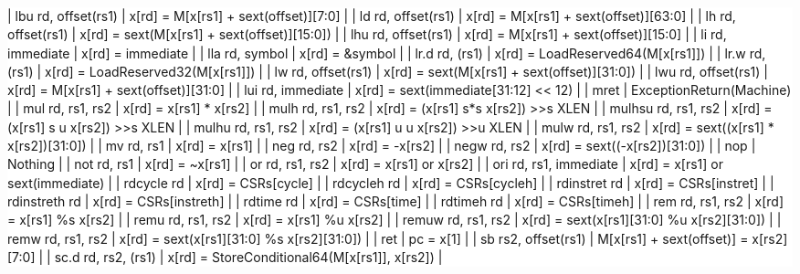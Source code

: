 | lbu rd, offset(rs1)        | x[rd] = M[x[rs1] + sext(offset)][7:0]              |
| ld rd, offset(rs1)         | x[rd] = M[x[rs1] + sext(offset)][63:0]             |
| lh rd, offset(rs1)         | x[rd] = sext(M[x[rs1] + sext(offset)][15:0])       |
| lhu rd, offset(rs1)        | x[rd] = M[x[rs1] + sext(offset)][15:0]             |
| li rd, immediate           | x[rd] = immediate                                  |
| lla rd, symbol             | x[rd] = &symbol                                    |
| lr.d rd, (rs1)             | x[rd] = LoadReserved64(M[x[rs1]])                  |
| lr.w rd, (rs1)             | x[rd] = LoadReserved32(M[x[rs1]])                  |
| lw rd, offset(rs1)         | x[rd] = sext(M[x[rs1] + sext(offset)][31:0])       |
| lwu rd, offset(rs1)        | x[rd] = M[x[rs1] + sext(offset)][31:0]             |
| lui rd, immediate          | x[rd] = sext(immediate[31:12] << 12)               |
| mret                       | ExceptionReturn(Machine)                           |
| mul rd, rs1, rs2           | x[rd] = x[rs1] * x[rs2]                            |
| mulh rd, rs1, rs2          | x[rd] = (x[rs1] s*s x[rs2]) >>s XLEN               |
| mulhsu rd, rs1, rs2        | x[rd] = (x[rs1] s u x[rs2]) >>s XLEN               |
| mulhu rd, rs1, rs2         | x[rd] = (x[rs1] u u x[rs2]) >>u XLEN               |
| mulw rd, rs1, rs2          | x[rd] = sext((x[rs1] * x[rs2])[31:0])              |
| mv rd, rs1                 | x[rd] = x[rs1]                                     |
| neg rd, rs2                | x[rd] = -x[rs2]                                    |
| negw rd, rs2               | x[rd] = sext((-x[rs2])[31:0])                      |
| nop                        | Nothing                                            |
| not rd, rs1                | x[rd] = ~x[rs1]                                    |
| or rd, rs1, rs2            | x[rd] = x[rs1] or x[rs2]                           |
| ori rd, rs1, immediate     | x[rd] = x[rs1] or sext(immediate)                  |
| rdcycle rd                 | x[rd] = CSRs[cycle]                                |
| rdcycleh rd                | x[rd] = CSRs[cycleh]                               |
| rdinstret rd               | x[rd] = CSRs[instret]                              |
| rdinstreth rd              | x[rd] = CSRs[instreth]                             |
| rdtime rd                  | x[rd] = CSRs[time]                                 |
| rdtimeh rd                 | x[rd] = CSRs[timeh]                                |
| rem rd, rs1, rs2           | x[rd] = x[rs1] %s x[rs2]                           |
| remu rd, rs1, rs2          | x[rd] = x[rs1] %u x[rs2]                           |
| remuw rd, rs1, rs2         | x[rd] = sext(x[rs1][31:0] %u x[rs2][31:0])         |
| remw rd, rs1, rs2          | x[rd] = sext(x[rs1][31:0] %s x[rs2][31:0])         |
| ret                        | pc = x[1]                                          |
| sb rs2, offset(rs1)        | M[x[rs1] + sext(offset)] = x[rs2][7:0]             |
| sc.d rd, rs2, (rs1)        | x[rd] = StoreConditional64(M[x[rs1]], x[rs2])      |